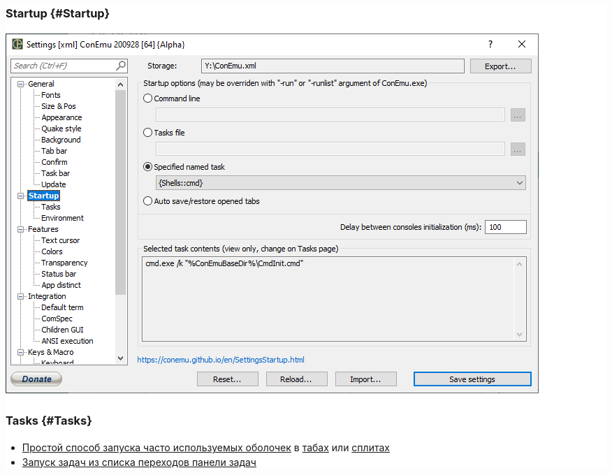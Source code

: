 
### Startup   {#Startup}

[![ConEmu settings, Startup page](/img/Settings-Startup.png "Щелкните чтобы открыть описание")](SettingsStartup.html)


### Tasks   {#Tasks}

* [Простой способ запуска часто используемых оболочек](Tasks.html) в [табах](TabBar.html) или [сплитах](SplitScreen.html)
* [Запуск задач из списка переходов панели задач](Windows7Taskbar.html#Customizable_Jump_list)
